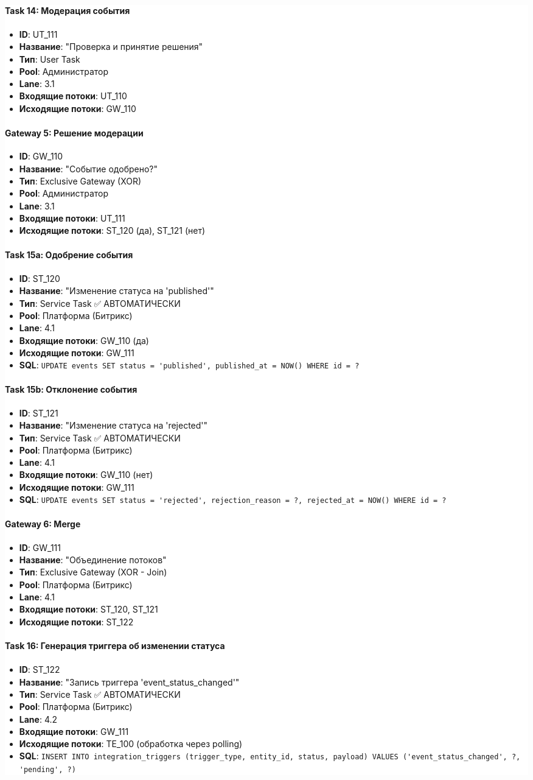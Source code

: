 #### Task 14: Модерация события
- **ID**: UT_111
- **Название**: "Проверка и принятие решения"
- **Тип**: User Task
- **Pool**: Администратор
- **Lane**: 3.1
- **Входящие потоки**: UT_110
- **Исходящие потоки**: GW_110

#### Gateway 5: Решение модерации
- **ID**: GW_110
- **Название**: "Событие одобрено?"
- **Тип**: Exclusive Gateway (XOR)
- **Pool**: Администратор
- **Lane**: 3.1
- **Входящие потоки**: UT_111
- **Исходящие потоки**: ST_120 (да), ST_121 (нет)

#### Task 15a: Одобрение события
- **ID**: ST_120
- **Название**: "Изменение статуса на 'published'"
- **Тип**: Service Task ✅ АВТОМАТИЧЕСКИ
- **Pool**: Платформа (Битрикс)
- **Lane**: 4.1
- **Входящие потоки**: GW_110 (да)
- **Исходящие потоки**: GW_111
- **SQL**: `UPDATE events SET status = 'published', published_at = NOW() WHERE id = ?`

#### Task 15b: Отклонение события
- **ID**: ST_121
- **Название**: "Изменение статуса на 'rejected'"
- **Тип**: Service Task ✅ АВТОМАТИЧЕСКИ
- **Pool**: Платформа (Битрикс)
- **Lane**: 4.1
- **Входящие потоки**: GW_110 (нет)
- **Исходящие потоки**: GW_111
- **SQL**: `UPDATE events SET status = 'rejected', rejection_reason = ?, rejected_at = NOW() WHERE id = ?`

#### Gateway 6: Merge
- **ID**: GW_111
- **Название**: "Объединение потоков"
- **Тип**: Exclusive Gateway (XOR - Join)
- **Pool**: Платформа (Битрикс)
- **Lane**: 4.1
- **Входящие потоки**: ST_120, ST_121
- **Исходящие потоки**: ST_122

#### Task 16: Генерация триггера об изменении статуса
- **ID**: ST_122
- **Название**: "Запись триггера 'event_status_changed'"
- **Тип**: Service Task ✅ АВТОМАТИЧЕСКИ
- **Pool**: Платформа (Битрикс)
- **Lane**: 4.2
- **Входящие потоки**: GW_111
- **Исходящие потоки**: TE_100 (обработка через polling)
- **SQL**: `INSERT INTO integration_triggers (trigger_type, entity_id, status, payload) VALUES ('event_status_changed', ?, 'pending', ?)`
